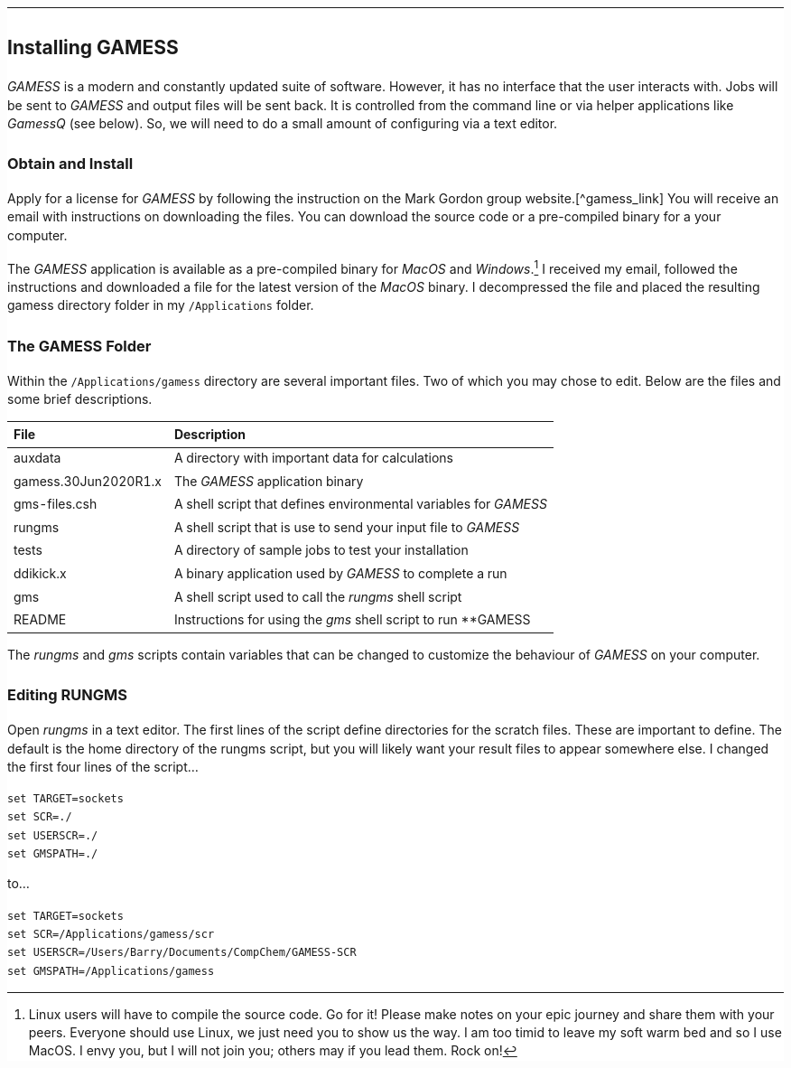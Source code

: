 
---------
## Installing GAMESS

*GAMESS* is a modern and constantly updated suite of software. However, it has no interface that the user interacts with. Jobs will be sent to *GAMESS* and output files will be sent back. It is controlled from the command line or via helper applications like *GamessQ* (see below). So, we will need to do a small amount of configuring via a text editor.

### Obtain and Install

Apply for a license for *GAMESS* by following the instruction on the Mark Gordon group website.[^gamess_link]  You will receive an email with instructions on downloading the files. You can download the source code or a pre-compiled binary for a your computer. 

The *GAMESS* application is available as a pre-compiled binary for *MacOS* and *Windows*.[^linux]  I received my email, followed the instructions and downloaded a file for the latest version of the *MacOS* binary. I decompressed the file and placed the resulting gamess directory folder in my `/Applications` folder.

### The GAMESS Folder

Within the `/Applications/gamess` directory are several important files. Two of which you may chose to edit. Below are the files and some brief descriptions.

| File                  | Description                                                    |
| :-------------------- | :------------------------------------------------------------- |
| auxdata               | A directory with important data for calculations               |
| gamess.30Jun2020R1.x	| The *GAMESS* application binary                                  |
| gms-files.csh	        | A shell script that defines environmental variables for *GAMESS*|
| rungms 	            | A shell script that is use to send your input file to *GAMESS*    |
| tests	                | A directory of sample jobs to test your installation           |
| ddikick.x	            | A binary application used by *GAMESS* to complete a run          |
| gms	                | A shell script used to call the *rungms* shell script            |
| README	            | Instructions for using the *gms* shell script to run **GAMESS      |

The *rungms* and *gms* scripts contain variables that can be changed to customize the behaviour of *GAMESS* on your computer. 

### Editing RUNGMS

Open *rungms* in a text editor. The first lines of the script define directories for the scratch files. These are important to define. The default is the home directory of the rungms script, but you will likely want your result files to appear somewhere else. I changed the first four lines of the script…

```
set TARGET=sockets
set SCR=./
set USERSCR=./
set GMSPATH=./
```
to…
```
set TARGET=sockets
set SCR=/Applications/gamess/scr
set USERSCR=/Users/Barry/Documents/CompChem/GAMESS-SCR
set GMSPATH=/Applications/gamess
```


[^linux]:  Linux users will have to compile the source code. Go for it! Please make notes on your epic journey and share them with your peers. Everyone should use Linux, we just need you to show us the way. I am too timid to leave my soft warm bed and so I use MacOS. I envy you, but I will not join you; others may if you lead them. Rock on!
[^telnet]: Your Unix system will have a secure shell (ssh) tool that can be called using the ssh command. It will likely be an implementation of the OpenSSH suite of internet tools. No one uses telnet anymore, but it has become a verb for the act of using ssh.